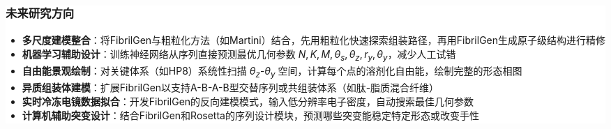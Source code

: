 ### 未来研究方向

- **多尺度建模整合**：将FibrilGen与粗粒化方法（如Martini）结合，先用粗粒化快速探索组装路径，再用FibrilGen生成原子级结构进行精修
- **机器学习辅助设计**：训练神经网络从序列直接预测最优几何参数 $N, K, M, \theta_s, \theta_z, r_y, \theta_y$，减少人工试错
- **自由能景观绘制**：对关键体系（如HP8）系统性扫描 $\theta_z$-$\theta_y$ 空间，计算每个点的溶剂化自由能，绘制完整的形态相图
- **异质组装体建模**：扩展FibrilGen以支持A-B-A-B型交替序列或共组装体系（如肽-脂质混合纤维）
- **实时冷冻电镜数据拟合**：开发FibrilGen的反向建模模式，输入低分辨率电子密度，自动搜索最佳几何参数
- **计算机辅助突变设计**：结合FibrilGen和Rosetta的序列设计模块，预测哪些突变能稳定特定形态或改变手性